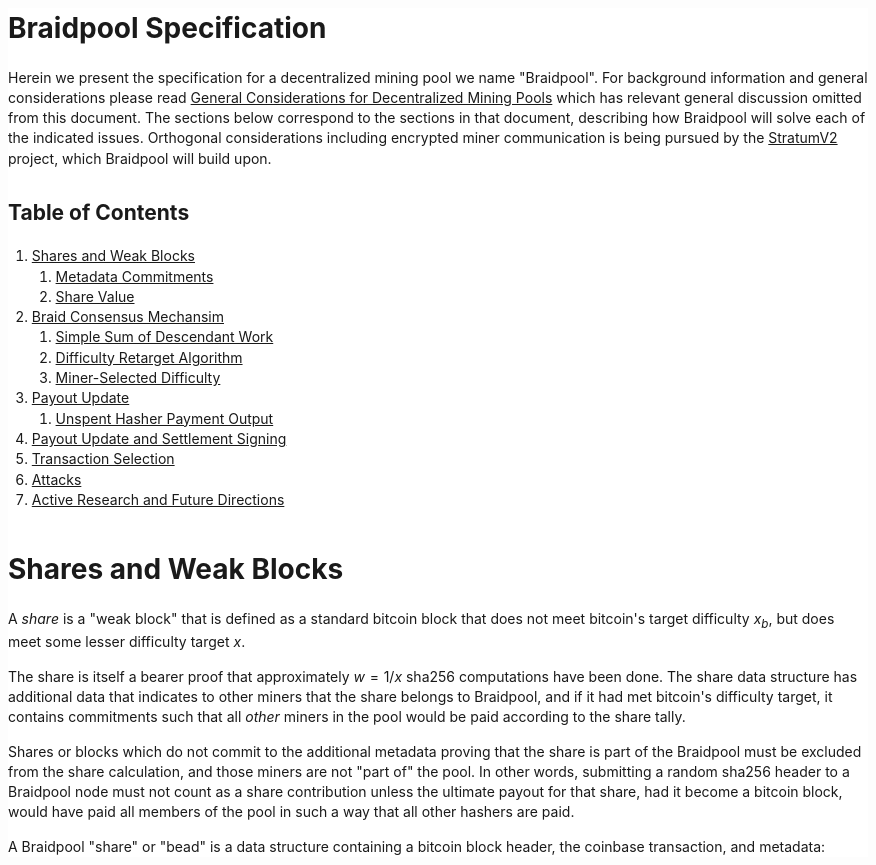 
# Braidpool Specification

Herein we present the specification for a decentralized mining pool we name
"Braidpool". For background information and general considerations please read
[General Considerations for Decentralized Mining
Pools](https://github.com/mcelrath/braidcoin/blob/master/general_considerations.md)
which has relevant general discussion omitted from this document.  The sections
below correspond to the sections in that document, describing how Braidpool will
solve each of the indicated issues.  Orthogonal considerations including
encrypted miner communication is being pursued by the
[StratumV2](https://github.com/stratum-mining/sv2-spec) project, which Braidpool
will build upon.

## Table of Contents

1. [Shares and Weak Blocks](#shares-and-weak-blocks)
    1. [Metadata Commitments](#metadata-commitments)
    2. [Share Value](#share-value)
2. [Braid Consensus Mechansim](#braid-consensus-mechanism)
    1. [Simple Sum of Descendant Work](#simple-sum-of-descendant-work)
    2. [Difficulty Retarget Algorithm](#difficulty-retarget-algorithm)
    3. [Miner-Selected Difficulty](#miner-selected-difficulty)
3. [Payout Update](#payout-commitment)
    1. [Unspent Hasher Payment Output](#unspent-hasher-payment-output)
4. [Payout Update and Settlement Signing](#payout-update-and-settlement-signing)
5. [Transaction Selection](#transaction-selection)
6. [Attacks](#attacks)
7. [Active Research and Future Directions](#active-research-and-future-directions)

# Shares and Weak Blocks

A *share* is a "weak block" that is defined as a standard bitcoin block that
does not meet bitcoin's target difficulty $x_b$, but does meet some lesser
difficulty target $x$.

The share is itself a bearer proof that approximately $w=1/x$ sha256
computations have been done. The share data structure has additional data that
indicates to other miners that the share belongs to Braidpool, and if it had met
bitcoin's difficulty target, it contains commitments such that all *other*
miners in the pool would be paid according to the share tally.

Shares or blocks which do not commit to the additional metadata proving that the
share is part of the Braidpool must be excluded from the share calculation, and
those miners are not "part of" the pool. In other words, submitting a random
sha256 header to a Braidpool node must not count as a share contribution unless
the ultimate payout for that share, had it become a bitcoin block, would have
paid all members of the pool in such a way that all other hashers are paid.

A Braidpool "share" or "bead" is a data structure containing a bitcoin block
header, the coinbase transaction, and metadata:
